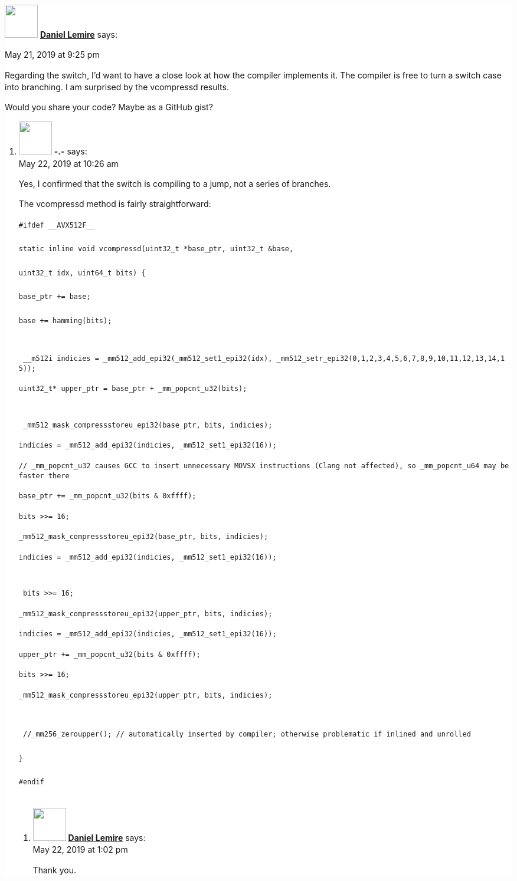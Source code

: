 <img alt src="https://secure.gravatar.com/avatar/2ca999bef9535950f5b84281a4dab006?s=56&#038;d=mm&#038;r=g" srcset="https://secure.gravatar.com/avatar/2ca999bef9535950f5b84281a4dab006?s=112&#038;d=mm&#038;r=g 2x" class="avatar avatar-56 photo" height="56" width="56" loading="lazy" decoding="async" /> <b class="fn"><a href="https://lemire.me/en/" class="url" rel="ugc">Daniel Lemire</a></b> <span class="says">says:</span> </div>
<div class="comment-metadata"><time datetime="2019-05-21T21:25:09+00:00">May 21, 2019 at 9:25 pm</time></a> </div>
<div class="comment-content">
<p>Regarding the switch, I&rsquo;d want to have a close look at how the compiler implements it. The compiler is free to turn a switch case into branching. I am surprised by the vcompressd results.</p>
<p>Would you share your code? Maybe as a GitHub gist?</p>
</div>
<ol class="children">
<li id="comment-408190" class="comment even depth-6 parent">
<div class="comment-author vcard">
<img alt src="https://secure.gravatar.com/avatar/e032576b53d842d4f5c510e0ec93e812?s=56&#038;d=mm&#038;r=g" srcset="https://secure.gravatar.com/avatar/e032576b53d842d4f5c510e0ec93e812?s=112&#038;d=mm&#038;r=g 2x" class="avatar avatar-56 photo" height="56" width="56" loading="lazy" decoding="async" /> <b class="fn">-.-</b> <span class="says">says:</span> </div>
<div class="comment-metadata"><time datetime="2019-05-22T10:26:31+00:00">May 22, 2019 at 10:26 am</time></a> </div>
<div class="comment-content">
<p>Yes, I confirmed that the switch is compiling to a jump, not a series of branches.</p>
<p>The vcompressd method is fairly straightforward:</p>
<p><code>#ifdef __AVX512F__<br/>
static inline void vcompressd(uint32_t *base_ptr, uint32_t &amp;base,<br/>
uint32_t idx, uint64_t bits) {<br/>
base_ptr += base;<br/>
base += hamming(bits);</p>
<p> __m512i indicies = _mm512_add_epi32(_mm512_set1_epi32(idx), _mm512_setr_epi32(0,1,2,3,4,5,6,7,8,9,10,11,12,13,14,15));<br/>
uint32_t* upper_ptr = base_ptr + _mm_popcnt_u32(bits);</p>
<p> _mm512_mask_compressstoreu_epi32(base_ptr, bits, indicies);<br/>
indicies = _mm512_add_epi32(indicies, _mm512_set1_epi32(16));<br/>
// _mm_popcnt_u32 causes GCC to insert unnecessary MOVSX instructions (Clang not affected), so _mm_popcnt_u64 may be faster there<br/>
base_ptr += _mm_popcnt_u32(bits &amp; 0xffff);<br/>
bits &gt;&gt;= 16;<br/>
_mm512_mask_compressstoreu_epi32(base_ptr, bits, indicies);<br/>
indicies = _mm512_add_epi32(indicies, _mm512_set1_epi32(16));</p>
<p> bits &gt;&gt;= 16;<br/>
_mm512_mask_compressstoreu_epi32(upper_ptr, bits, indicies);<br/>
indicies = _mm512_add_epi32(indicies, _mm512_set1_epi32(16));<br/>
upper_ptr += _mm_popcnt_u32(bits &amp; 0xffff);<br/>
bits &gt;&gt;= 16;<br/>
_mm512_mask_compressstoreu_epi32(upper_ptr, bits, indicies);</p>
<p> //_mm256_zeroupper(); // automatically inserted by compiler; otherwise problematic if inlined and unrolled<br/>
}<br/>
#endif<br/>
</code></p>
</div>
<ol class="children">
<li id="comment-408211" class="comment byuser comment-author-lemire bypostauthor odd alt depth-7">
<div class="comment-author vcard">
<img alt src="https://secure.gravatar.com/avatar/2ca999bef9535950f5b84281a4dab006?s=56&#038;d=mm&#038;r=g" srcset="https://secure.gravatar.com/avatar/2ca999bef9535950f5b84281a4dab006?s=112&#038;d=mm&#038;r=g 2x" class="avatar avatar-56 photo" height="56" width="56" loading="lazy" decoding="async" /> <b class="fn"><a href="https://lemire.me/en/" class="url" rel="ugc">Daniel Lemire</a></b> <span class="says">says:</span> </div>
<div class="comment-metadata"><time datetime="2019-05-22T13:02:28+00:00">May 22, 2019 at 1:02 pm</time></a> </div>
<div class="comment-content">
<p>Thank you.</p>
</div>
</li>
</ol>
</li>
</ol>
</li>
</ol>
</li>